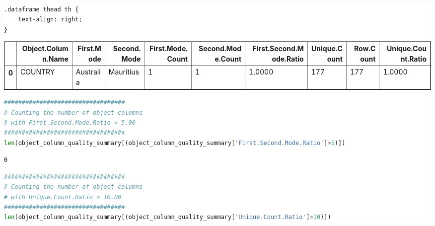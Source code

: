     .dataframe thead th {
        text-align: right;
    }
</style>
<table border="1" class="dataframe">
  <thead>
    <tr style="text-align: right;">
      <th></th>
      <th>Object.Column.Name</th>
      <th>First.Mode</th>
      <th>Second.Mode</th>
      <th>First.Mode.Count</th>
      <th>Second.Mode.Count</th>
      <th>First.Second.Mode.Ratio</th>
      <th>Unique.Count</th>
      <th>Row.Count</th>
      <th>Unique.Count.Ratio</th>
    </tr>
  </thead>
  <tbody>
    <tr>
      <th>0</th>
      <td>COUNTRY</td>
      <td>Australia</td>
      <td>Mauritius</td>
      <td>1</td>
      <td>1</td>
      <td>1.0000</td>
      <td>177</td>
      <td>177</td>
      <td>1.0000</td>
    </tr>
  </tbody>
</table>
</div>



```python
##################################
# Counting the number of object columns
# with First.Second.Mode.Ratio > 5.00
##################################
len(object_column_quality_summary[(object_column_quality_summary['First.Second.Mode.Ratio']>5)])
```




    0




```python
##################################
# Counting the number of object columns
# with Unique.Count.Ratio > 10.00
##################################
len(object_column_quality_summary[(object_column_quality_summary['Unique.Count.Ratio']>10)])
```
